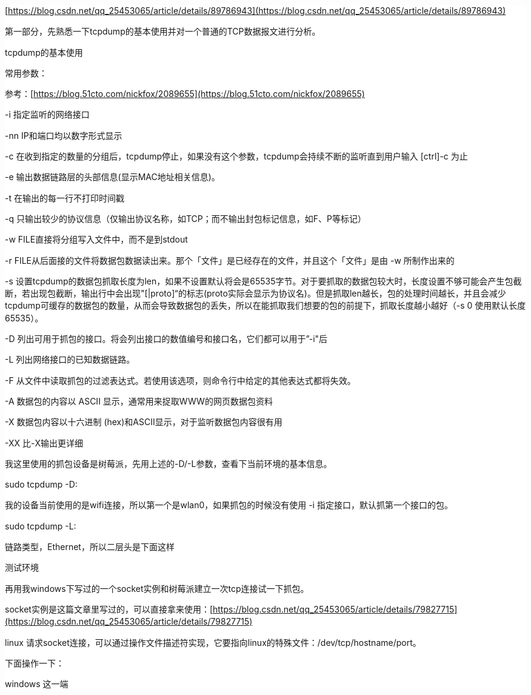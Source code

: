 [https://blog.csdn.net/qq_25453065/article/details/89786943](https://blog.csdn.net/qq_25453065/article/details/89786943)

第一部分，先熟悉一下tcpdump的基本使用并对一个普通的TCP数据报文进行分析。

tcpdump的基本使用

常用参数：

参考：[https://blog.51cto.com/nickfox/2089655](https://blog.51cto.com/nickfox/2089655)

-i 指定监听的网络接口

-nn IP和端口均以数字形式显示

-c 在收到指定的数量的分组后，tcpdump停止，如果没有这个参数，tcpdump会持续不断的监听直到用户输入 [ctrl]-c 为止

-e 输出数据链路层的头部信息(显示MAC地址相关信息)。

-t 在输出的每一行不打印时间戳

-q 只输出较少的协议信息（仅输出协议名称，如TCP；而不输出封包标记信息，如F、P等标记）

-w FILE直接将分组写入文件中，而不是到stdout

-r FILE从后面接的文件将数据包数据读出来。那个「文件」是已经存在的文件，并且这个「文件」是由 -w 所制作出来的

-s 设置tcpdump的数据包抓取长度为len，如果不设置默认将会是65535字节。对于要抓取的数据包较大时，长度设置不够可能会产生包截断，若出现包截断，输出行中会出现"[|proto]“的标志(proto实际会显示为协议名)。但是抓取len越长，包的处理时间越长，并且会减少tcpdump可缓存的数据包的数量，从而会导致数据包的丢失，所以在能抓取我们想要的包的前提下，抓取长度越小越好（-s 0 使用默认长度65535）。

-D 列出可用于抓包的接口。将会列出接口的数值编号和接口名，它们都可以用于”-i"后

-L 列出网络接口的已知数据链路。

-F 从文件中读取抓包的过滤表达式。若使用该选项，则命令行中给定的其他表达式都将失效。

-A 数据包的内容以 ASCII 显示，通常用来捉取WWW的网页数据包资料

-X 数据包内容以十六进制 (hex)和ASCII显示，对于监听数据包内容很有用

-XX 比-X输出更详细

我这里使用的抓包设备是树莓派，先用上述的-D/-L参数，查看下当前环境的基本信息。

sudo tcpdump -D:

我的设备当前使用的是wifi连接，所以第一个是wlan0，如果抓包的时候没有使用 -i 指定接口，默认抓第一个接口的包。

sudo tcpdump -L:

链路类型，Ethernet，所以二层头是下面这样

测试环境

再用我windows下写过的一个socket实例和树莓派建立一次tcp连接试一下抓包。

socket实例是这篇文章里写过的，可以直接拿来使用：[https://blog.csdn.net/qq_25453065/article/details/79827715](https://blog.csdn.net/qq_25453065/article/details/79827715)

linux 请求socket连接，可以通过操作文件描述符实现，它要指向linux的特殊文件：/dev/tcp/hostname/port。

下面操作一下：

windows 这一端
